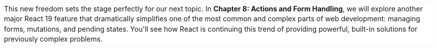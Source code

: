 This new freedom sets the stage perfectly for our next topic. In **Chapter 8: Actions and Form Handling**, we will explore another major React 19 feature that dramatically simplifies one of the most common and complex parts of web development: managing forms, mutations, and pending states. You'll see how React is continuing this trend of providing powerful, built-in solutions for previously complex problems.
